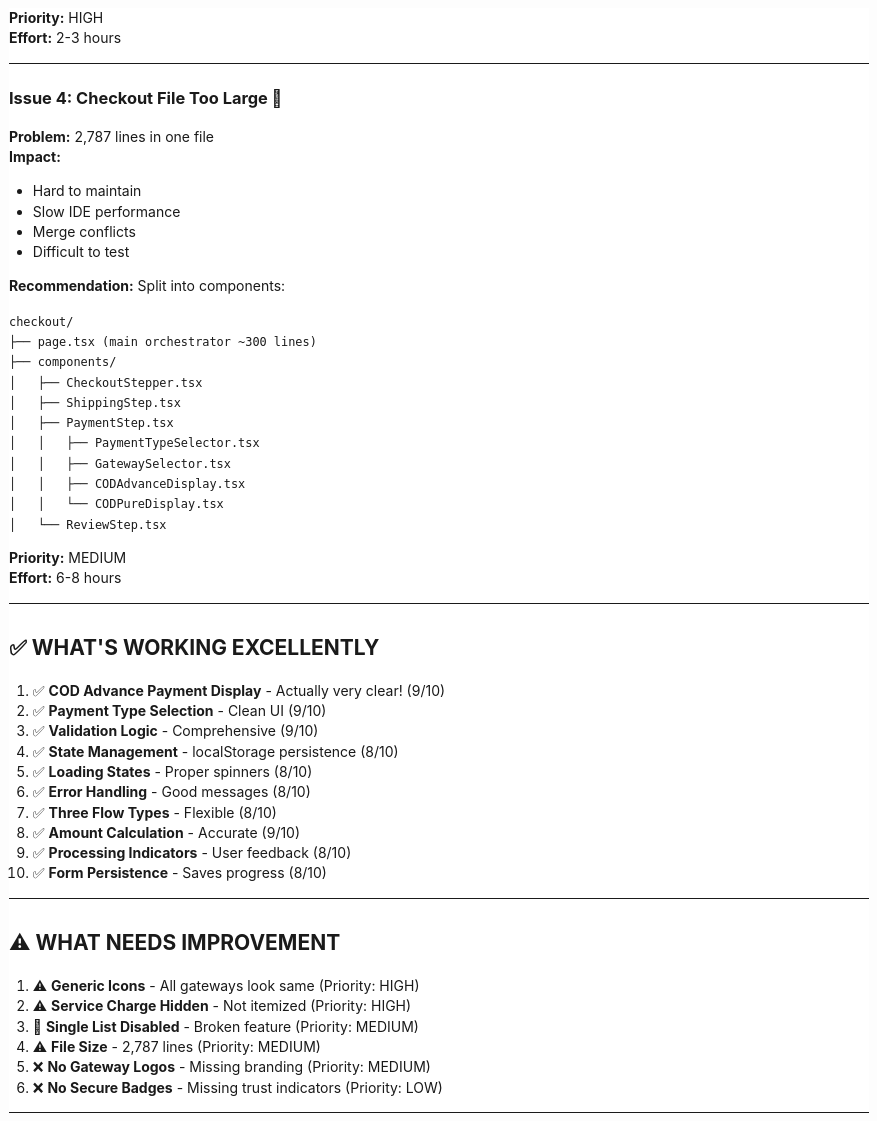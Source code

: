 **Priority:** HIGH  
**Effort:** 2-3 hours

---

### Issue 4: Checkout File Too Large 🔴
**Problem:** 2,787 lines in one file  
**Impact:** 
- Hard to maintain
- Slow IDE performance
- Merge conflicts
- Difficult to test

**Recommendation:** Split into components:
```
checkout/
├── page.tsx (main orchestrator ~300 lines)
├── components/
│   ├── CheckoutStepper.tsx
│   ├── ShippingStep.tsx
│   ├── PaymentStep.tsx
│   │   ├── PaymentTypeSelector.tsx
│   │   ├── GatewaySelector.tsx
│   │   ├── CODAdvanceDisplay.tsx
│   │   └── CODPureDisplay.tsx
│   └── ReviewStep.tsx
```

**Priority:** MEDIUM  
**Effort:** 6-8 hours

---

## ✅ WHAT'S WORKING EXCELLENTLY

1. ✅ **COD Advance Payment Display** - Actually very clear! (9/10)
2. ✅ **Payment Type Selection** - Clean UI (9/10)
3. ✅ **Validation Logic** - Comprehensive (9/10)
4. ✅ **State Management** - localStorage persistence (8/10)
5. ✅ **Loading States** - Proper spinners (8/10)
6. ✅ **Error Handling** - Good messages (8/10)
7. ✅ **Three Flow Types** - Flexible (8/10)
8. ✅ **Amount Calculation** - Accurate (9/10)
9. ✅ **Processing Indicators** - User feedback (8/10)
10. ✅ **Form Persistence** - Saves progress (8/10)

---

## ⚠️ WHAT NEEDS IMPROVEMENT

1. ⚠️ **Generic Icons** - All gateways look same (Priority: HIGH)
2. ⚠️ **Service Charge Hidden** - Not itemized (Priority: HIGH)
3. 🔴 **Single List Disabled** - Broken feature (Priority: MEDIUM)
4. ⚠️ **File Size** - 2,787 lines (Priority: MEDIUM)
5. ❌ **No Gateway Logos** - Missing branding (Priority: MEDIUM)
6. ❌ **No Secure Badges** - Missing trust indicators (Priority: LOW)

---